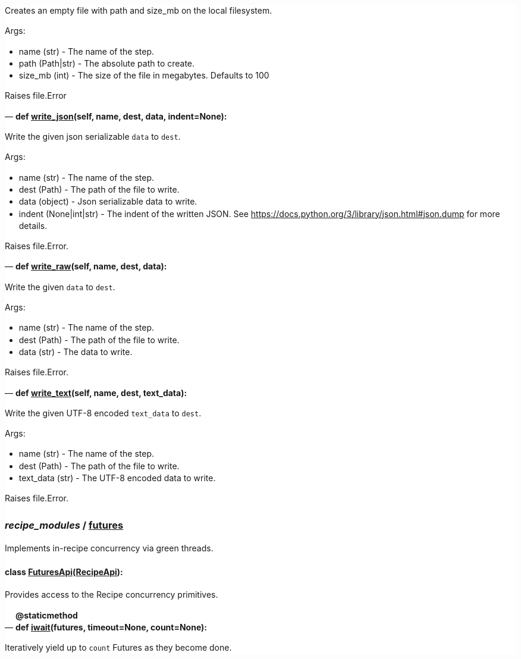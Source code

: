 Creates an empty file with path and size_mb on the local filesystem.

Args:
  * name (str) - The name of the step.
  * path (Path|str) - The absolute path to create.
  * size_mb (int) - The size of the file in megabytes. Defaults to 100

Raises file.Error

&mdash; **def [write\_json](/recipe_modules/file/api.py#271)(self, name, dest, data, indent=None):**

Write the given json serializable `data` to `dest`.

Args:
  * name (str) - The name of the step.
  * dest (Path) - The path of the file to write.
  * data (object) - Json serializable data to write.
  * indent (None|int|str) - The indent of the written JSON. See
    https://docs.python.org/3/library/json.html#json.dump for more details.

Raises file.Error.

&mdash; **def [write\_raw](/recipe_modules/file/api.py#202)(self, name, dest, data):**

Write the given `data` to `dest`.

Args:
  * name (str) - The name of the step.
  * dest (Path) - The path of the file to write.
  * data (str) - The data to write.

Raises file.Error.

&mdash; **def [write\_text](/recipe_modules/file/api.py#239)(self, name, dest, text_data):**

Write the given UTF-8 encoded `text_data` to `dest`.

Args:
  * name (str) - The name of the step.
  * dest (Path) - The path of the file to write.
  * text_data (str) - The UTF-8 encoded data to write.

Raises file.Error.
### *recipe_modules* / [futures](/recipe_modules/futures)

Implements in-recipe concurrency via green threads.

#### **class [FuturesApi](/recipe_modules/futures/api.py#42)([RecipeApi](/recipe_engine/recipe_api.py#871)):**

Provides access to the Recipe concurrency primitives.

&emsp; **@staticmethod**<br>&mdash; **def [iwait](/recipe_modules/futures/api.py#274)(futures, timeout=None, count=None):**

Iteratively yield up to `count` Futures as they become done.

